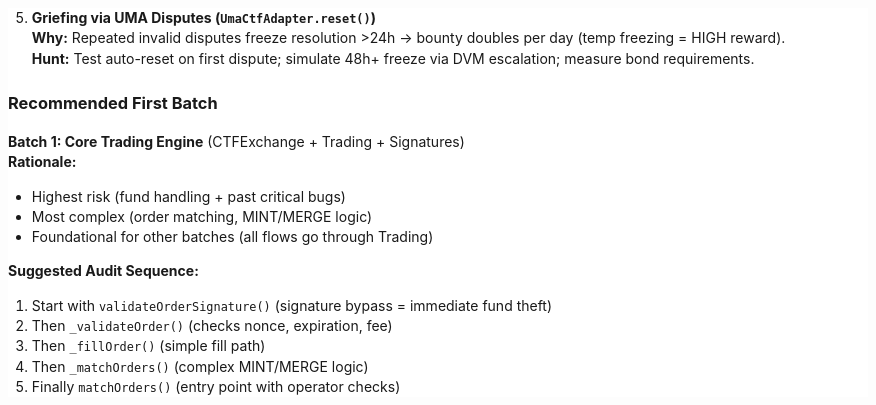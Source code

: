 5. **Griefing via UMA Disputes (`UmaCtfAdapter.reset()`)**  
   **Why:** Repeated invalid disputes freeze resolution >24h → bounty doubles per day (temp freezing = HIGH reward).  
   **Hunt:** Test auto-reset on first dispute; simulate 48h+ freeze via DVM escalation; measure bond requirements.

### Recommended First Batch
**Batch 1: Core Trading Engine** (CTFExchange + Trading + Signatures)  
**Rationale:**  
- Highest risk (fund handling + past critical bugs)
- Most complex (order matching, MINT/MERGE logic)
- Foundational for other batches (all flows go through Trading)

**Suggested Audit Sequence:**
1. Start with `validateOrderSignature()` (signature bypass = immediate fund theft)
2. Then `_validateOrder()` (checks nonce, expiration, fee)
3. Then `_fillOrder()` (simple fill path)
4. Then `_matchOrders()` (complex MINT/MERGE logic)
5. Finally `matchOrders()` (entry point with operator checks)
